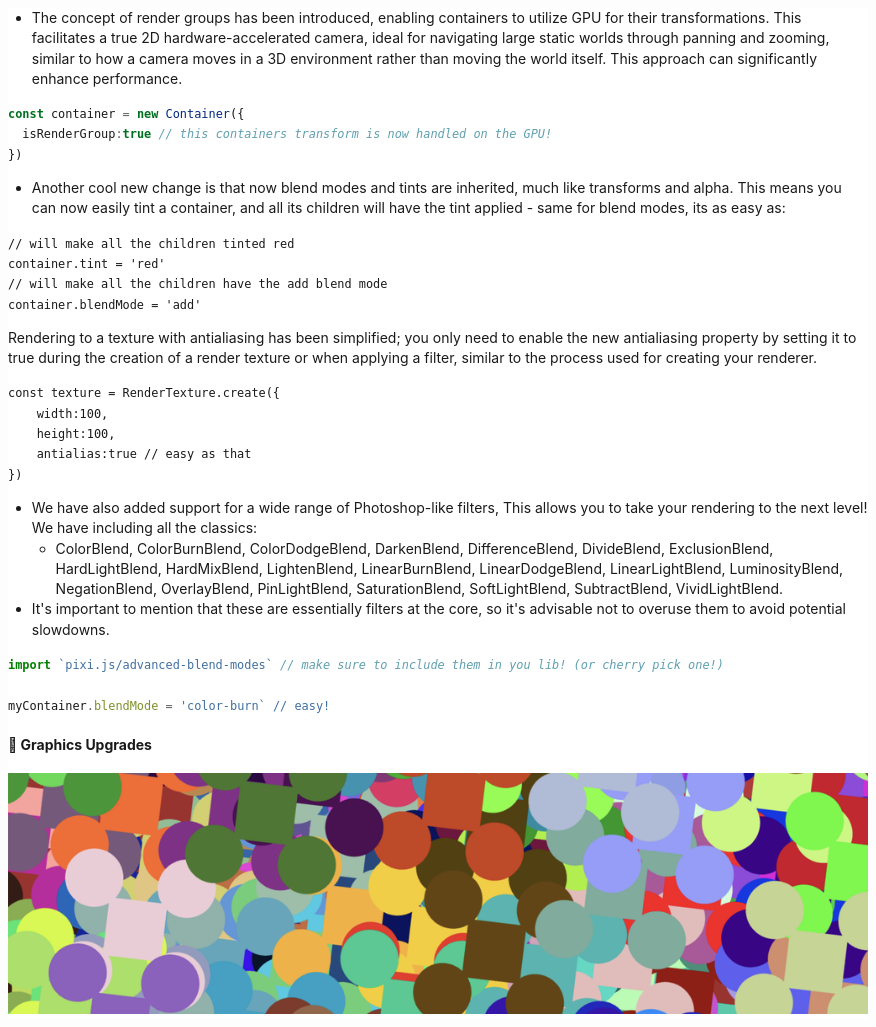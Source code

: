 - The concept of render groups has been introduced, enabling containers to utilize GPU for their transformations. This facilitates a true 2D hardware-accelerated camera, ideal for navigating large static worlds through panning and zooming, similar to how a camera moves in a 3D environment rather than moving the world itself. This approach can significantly enhance performance.

```ts
const container = new Container({
  isRenderGroup:true // this containers transform is now handled on the GPU!
})
```

- Another cool new change is that now blend modes and tints are inherited, much like transforms and alpha. This means you can now easily tint a container, and all its children will have the tint applied - same for blend modes, its as easy as:

```
// will make all the children tinted red
container.tint = 'red'
// will make all the children have the add blend mode
container.blendMode = 'add'
```

Rendering to a texture with antialiasing has been simplified; you only need to enable the new antialiasing property by setting it to true during the creation of a render texture or when applying a filter, similar to the process used for creating your renderer.

```
const texture = RenderTexture.create({
    width:100,
    height:100,
    antialias:true // easy as that
})
```

- We have also added support for a wide range of Photoshop-like filters, This allows you to take your rendering to the next level! We have including all the classics:
  - ColorBlend, ColorBurnBlend, ColorDodgeBlend, DarkenBlend, DifferenceBlend, DivideBlend, ExclusionBlend, HardLightBlend, HardMixBlend, LightenBlend, LinearBurnBlend, LinearDodgeBlend, LinearLightBlend, LuminosityBlend, NegationBlend, OverlayBlend, PinLightBlend, SaturationBlend, SoftLightBlend, SubtractBlend, VividLightBlend.
 - It's important to mention that these are essentially filters at the core, so it's advisable not to overuse them to avoid potential slowdowns.

```ts
import `pixi.js/advanced-blend-modes` // make sure to include them in you lib! (or cherry pick one!)

myContainer.blendMode = 'color-burn` // easy!
```

#### 🎨 Graphics Upgrades

![alt text](image-4.png)
